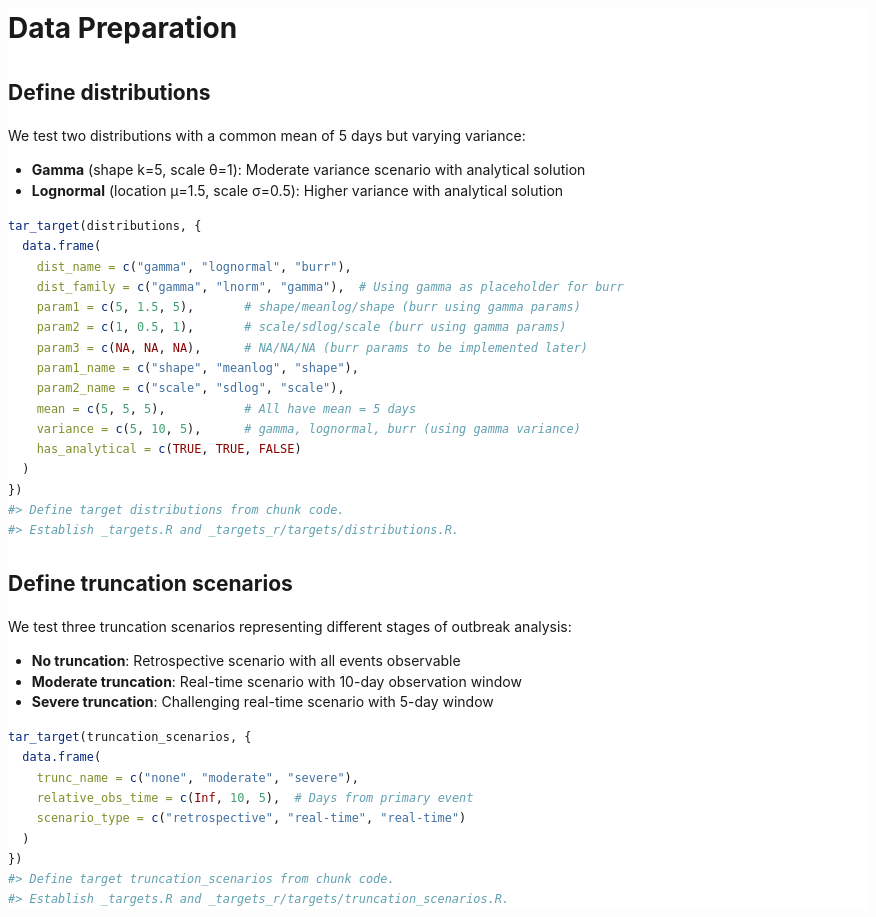 # Data Preparation

## Define distributions

We test two distributions with a common mean of 5 days but varying
variance:

- **Gamma** (shape k=5, scale θ=1): Moderate variance scenario with
  analytical solution
- **Lognormal** (location μ=1.5, scale σ=0.5): Higher variance with
  analytical solution

``` r
tar_target(distributions, {
  data.frame(
    dist_name = c("gamma", "lognormal", "burr"),
    dist_family = c("gamma", "lnorm", "gamma"),  # Using gamma as placeholder for burr
    param1 = c(5, 1.5, 5),       # shape/meanlog/shape (burr using gamma params)
    param2 = c(1, 0.5, 1),       # scale/sdlog/scale (burr using gamma params)
    param3 = c(NA, NA, NA),      # NA/NA/NA (burr params to be implemented later)
    param1_name = c("shape", "meanlog", "shape"),
    param2_name = c("scale", "sdlog", "scale"),
    mean = c(5, 5, 5),           # All have mean = 5 days
    variance = c(5, 10, 5),      # gamma, lognormal, burr (using gamma variance)
    has_analytical = c(TRUE, TRUE, FALSE)
  )
})
#> Define target distributions from chunk code.
#> Establish _targets.R and _targets_r/targets/distributions.R.
```

## Define truncation scenarios

We test three truncation scenarios representing different stages of
outbreak analysis:

- **No truncation**: Retrospective scenario with all events observable
- **Moderate truncation**: Real-time scenario with 10-day observation
  window
- **Severe truncation**: Challenging real-time scenario with 5-day
  window

``` r
tar_target(truncation_scenarios, {
  data.frame(
    trunc_name = c("none", "moderate", "severe"),
    relative_obs_time = c(Inf, 10, 5),  # Days from primary event
    scenario_type = c("retrospective", "real-time", "real-time")
  )
})
#> Define target truncation_scenarios from chunk code.
#> Establish _targets.R and _targets_r/targets/truncation_scenarios.R.
```
